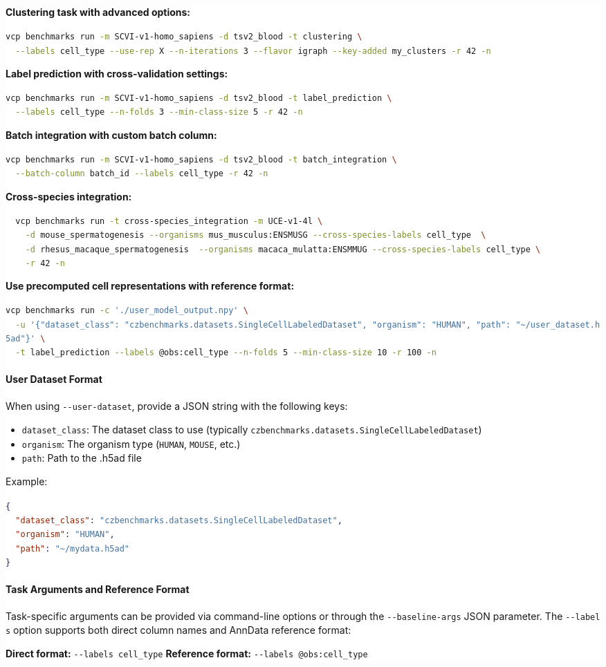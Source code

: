 **Clustering task with advanced options:**
```bash
vcp benchmarks run -m SCVI-v1-homo_sapiens -d tsv2_blood -t clustering \
  --labels cell_type --use-rep X --n-iterations 3 --flavor igraph --key-added my_clusters -r 42 -n
```

**Label prediction with cross-validation settings:**
```bash
vcp benchmarks run -m SCVI-v1-homo_sapiens -d tsv2_blood -t label_prediction \
  --labels cell_type --n-folds 3 --min-class-size 5 -r 42 -n
```

**Batch integration with custom batch column:**
```bash
vcp benchmarks run -m SCVI-v1-homo_sapiens -d tsv2_blood -t batch_integration \
  --batch-column batch_id --labels cell_type -r 42 -n
```

**Cross-species integration:**
```bash
  vcp benchmarks run -t cross-species_integration -m UCE-v1-4l \
    -d mouse_spermatogenesis --organisms mus_musculus:ENSMUSG --cross-species-labels cell_type  \
    -d rhesus_macaque_spermatogenesis  --organisms macaca_mulatta:ENSMMUG --cross-species-labels cell_type \
    -r 42 -n
```

**Use precomputed cell representations with reference format:**
```bash
vcp benchmarks run -c './user_model_output.npy' \
  -u '{"dataset_class": "czbenchmarks.datasets.SingleCellLabeledDataset", "organism": "HUMAN", "path": "~/user_dataset.h5ad"}' \
  -t label_prediction --labels @obs:cell_type --n-folds 5 --min-class-size 10 -r 100 -n
```

#### User Dataset Format
When using `--user-dataset`, provide a JSON string with the following keys:
- `dataset_class`: The dataset class to use (typically `czbenchmarks.datasets.SingleCellLabeledDataset`)
- `organism`: The organism type (`HUMAN`, `MOUSE`, etc.)
- `path`: Path to the .h5ad file

Example:
```json
{
  "dataset_class": "czbenchmarks.datasets.SingleCellLabeledDataset",
  "organism": "HUMAN",
  "path": "~/mydata.h5ad"
}
```

#### Task Arguments and Reference Format

Task-specific arguments can be provided via command-line options or through the `--baseline-args` JSON parameter. The `--labels` option supports both direct column names and AnnData reference format:

**Direct format:** `--labels cell_type`
**Reference format:** `--labels @obs:cell_type`
